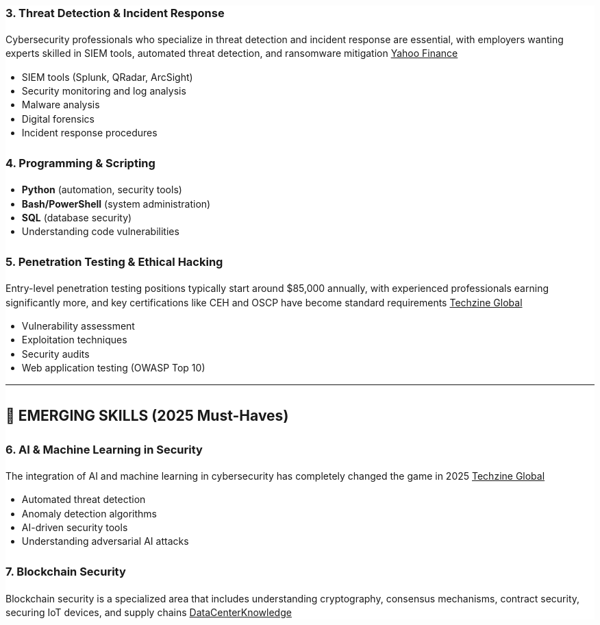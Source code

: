 ### **3. Threat Detection & Incident Response**

Cybersecurity professionals who specialize in threat detection and incident response are essential, with employers wanting experts skilled in SIEM tools, automated threat detection, and ransomware mitigation [Yahoo Finance](https://finance.yahoo.com/news/amazons-cloud-shows-ai-servers-165625382.html)

- SIEM tools (Splunk, QRadar, ArcSight)
- Security monitoring and log analysis
- Malware analysis
- Digital forensics
- Incident response procedures

### **4. Programming & Scripting**

- **Python** (automation, security tools)
- **Bash/PowerShell** (system administration)
- **SQL** (database security)
- Understanding code vulnerabilities

### **5. Penetration Testing & Ethical Hacking**

Entry-level penetration testing positions typically start around $85,000 annually, with experienced professionals earning significantly more, and key certifications like CEH and OSCP have become standard requirements [Techzine Global](https://www.techzine.eu/news/infrastructure/132374/aws-is-working-on-new-graviton-and-trainium-chips-as-an-alternative-to-nvidia/)

- Vulnerability assessment
- Exploitation techniques
- Security audits
- Web application testing (OWASP Top 10)

---

## **🚀 EMERGING SKILLS (2025 Must-Haves)**

### **6. AI & Machine Learning in Security**

The integration of AI and machine learning in cybersecurity has completely changed the game in 2025 [Techzine Global](https://www.techzine.eu/news/infrastructure/132374/aws-is-working-on-new-graviton-and-trainium-chips-as-an-alternative-to-nvidia/)

- Automated threat detection
- Anomaly detection algorithms
- AI-driven security tools
- Understanding adversarial AI attacks

### **7. Blockchain Security**

Blockchain security is a specialized area that includes understanding cryptography, consensus mechanisms, contract security, securing IoT devices, and supply chains [DataCenterKnowledge](https://www.datacenterknowledge.com/data-center-chips/aws-launches-new-custom-ai-chip-to-power-ai-workloads)
